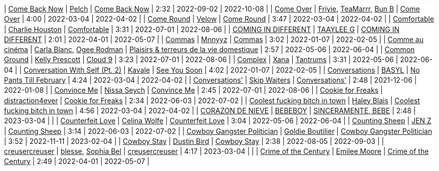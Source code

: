| [Come Back Now](https://open.spotify.com/track/5SfFT1xyFE1NFr33Fxf3Pg) | [Pelch](https://open.spotify.com/artist/1sJoi3cOOQf2J21k7K8FjV) | [Come Back Now](https://open.spotify.com/album/1U8Ix0BqWFRKnkL4nbkClT) | 2:32 | 2022-09-02 | 2022-10-08 |
| [Come Over](https://open.spotify.com/track/1PjlJyLVv53xSRwD0KzvX9) | [Friyie](https://open.spotify.com/artist/3eXSznGfQxOSL8TGWUiV08), [TeaMarrr](https://open.spotify.com/artist/1cWyN6TA0n4j9JtqI0sOpt), [Bun B](https://open.spotify.com/artist/45a6gCQWq61lIUDmr1tKuO) | [Come Over](https://open.spotify.com/album/7lvNlojG1C0yBwVfOc42MS) | 4:00 | 2022-03-04 | 2022-04-02 |
| [Come Round](https://open.spotify.com/track/4zdR7x7yy91wcRMWow40ph) | [Velow](https://open.spotify.com/artist/2UOHBwSdgEwpUgbRDkY8mA) | [Come Round](https://open.spotify.com/album/6s4s426EPDq8Z4ka3KMzsB) | 3:47 | 2022-03-04 | 2022-04-02 |
| [Comfortable](https://open.spotify.com/track/5QyNMyfhBMIStzL07zQ9Hj) | [Charlie Houston](https://open.spotify.com/artist/6BkSTbIWZrLZZK0sa2GehR) | [Comfortable](https://open.spotify.com/album/7jgQ0wQzBIWPeQOlrUYC1S) | 3:31 | 2022-07-01 | 2022-08-06 |
| [COMING IN DIFFERENT](https://open.spotify.com/track/2mMVuFeBmY319d4zERWLn1) | [TAAYLEE G](https://open.spotify.com/artist/3UL3HL2fv69tDavqXTwDhM) | [COMING IN DIFFERENT](https://open.spotify.com/album/5WR2XQBrtovXiAneMZdvVs) | 2:01 | 2022-04-01 | 2022-05-07 |
| [Commas](https://open.spotify.com/track/6hvHKNqROyFobbD8NWXYhY) | [Mnnyyz](https://open.spotify.com/artist/4sTu12jqFnXvdGIdu9THCM) | [Commas](https://open.spotify.com/album/2VYZNh7SqCGTX6TuKzgjAA) | 3:02 | 2022-01-07 | 2022-02-05 |
| [Comme au cinéma](https://open.spotify.com/track/0HQNKBNF60mEzX4uvLZHWj) | [Carla Blanc](https://open.spotify.com/artist/6chRuvOE6rDVousQYA6kJl), [Ogee Rodman](https://open.spotify.com/artist/2OceOdLERXKBklcwbmzhjT) | [Plaisirs & terreurs de la vie domestique](https://open.spotify.com/album/6EV5e75ret5X9pHNkbeKv8) | 2:57 | 2022-05-06 | 2022-06-04 |
| [Common Ground](https://open.spotify.com/track/2894GpCbg23YHmtq16qguA) | [Kelly Prescott](https://open.spotify.com/artist/70skqWNNxbe1l0oVHVQB6O) | [Cloud 9](https://open.spotify.com/album/56h6xegUoqMGrFpEoc1CVS) | 3:23 | 2022-07-01 | 2022-08-06 |
| [Complex](https://open.spotify.com/track/5R1a0XN84btO27Bn5uV5BK) | [Xana](https://open.spotify.com/artist/5Ui0TOcqUVmXQORMMkMaD3) | [Tantrums](https://open.spotify.com/album/3N2z6l5poKgtLXUwPFFyuc) | 3:31 | 2022-05-06 | 2022-06-04 |
| [Conversation With Self \(Pt\. 2\)](https://open.spotify.com/track/0HySSNZ8w31k13VLz9mIZQ) | [Kavale](https://open.spotify.com/artist/6q485cUmWwHHYBIEMxz7Ew) | [See You Soon](https://open.spotify.com/album/3Si8ZHErCOw4PL0olDgw5L) | 4:02 | 2022-01-07 | 2022-02-05 |
| [Conversations](https://open.spotify.com/track/2pifkKyH7zHadphSEkuqPQ) | [BASYL](https://open.spotify.com/artist/2YWgtNh8oR97B93ZTpX0ol) | [No Pants Till February](https://open.spotify.com/album/7k7HVIoDlxmQEIjX8pG7q4) | 4:24 | 2022-03-04 | 2022-04-02 |
| [Conversations'](https://open.spotify.com/track/1m9pBF9THZQttjFWR9VKai) | [Skip Waiters](https://open.spotify.com/artist/4VarNqx7kH5tBCBQwtixav) | [Conversations'](https://open.spotify.com/album/00nLW5EdQN80khGmvFxStL) | 2:48 | 2021-12-06 | 2022-01-08 |
| [Convince Me](https://open.spotify.com/track/0zujGHmFkevTMEwDbgtvRe) | [Nissa Seych](https://open.spotify.com/artist/3LzKJ6aOX8uEf7b2rli5Uc) | [Convince Me](https://open.spotify.com/album/4NQZi4XsULycm4thQi4bHe) | 2:45 | 2022-07-01 | 2022-08-06 |
| [Cookie for Freaks](https://open.spotify.com/track/6Uha4bYUPuHmoHGPDuKKek) | [distraction4ever](https://open.spotify.com/artist/7thbB90E6B9E50WqGJlcSh) | [Cookie for Freaks](https://open.spotify.com/album/3jnl88KghyMPhWDMkb8PhU) | 2:34 | 2022-06-03 | 2022-07-02 |
| [Coolest fucking bitch in town](https://open.spotify.com/track/7oF49vbWvNZBSqPRzrqTrr) | [Haley Blais](https://open.spotify.com/artist/0i4M8k5IcQpiEH6nBMdfPT) | [Coolest fucking bitch in town](https://open.spotify.com/album/6473Bw0fbg01rEXirczRcs) | 4:56 | 2022-03-04 | 2022-04-02 |
| [CORAZON DE NIEVE](https://open.spotify.com/track/6jKdi3HZuPTpr8BPap6D2b) | [BEBEBOY](https://open.spotify.com/artist/3hBijYmf6uAE6PKfL9CNLk) | [SINCERAMENTE, BEBE](https://open.spotify.com/album/5pRyuC3CDcSZkJbg3KUFut) | 2:48 | 2023-03-04 |  |
| [Counterfeit Love](https://open.spotify.com/track/0Mqt5UD2SCi8Qd6pvaJupU) | [Celina Wolfe](https://open.spotify.com/artist/017LHvQoZBHtrhJ0Q2bD0T) | [Counterfeit Love](https://open.spotify.com/album/6EjWmcLTiMjVa57CxfyIBa) | 3:04 | 2022-05-06 | 2022-06-04 |
| [Counting Sheep](https://open.spotify.com/track/0VxSe5HKkPM5ogQlyZOEwn) | [JEN Z](https://open.spotify.com/artist/1fqQGhjVuevPcROlYKzn4b) | [Counting Sheep](https://open.spotify.com/album/29fiHsxThMYaklEqGzI2Gq) | 3:14 | 2022-06-03 | 2022-07-02 |
| [Cowboy Gangster Politician](https://open.spotify.com/track/3imw8kF7wpq1oxYqHw4COo) | [Goldie Boutilier](https://open.spotify.com/artist/392WuM1Yb4QRI0GG4epyn5) | [Cowboy Gangster Politician](https://open.spotify.com/album/1qdHYrgw9RqJJ6AzBDelnc) | 3:52 | 2022-11-11 | 2023-02-04 |
| [Cowboy Stay](https://open.spotify.com/track/4ektwEWFmKsJ5rULHKJfPu) | [Dustin Bird](https://open.spotify.com/artist/2SLrAqe5sHj0UuRYla8LOf) | [Cowboy Stay](https://open.spotify.com/album/2NxdmeKvsjFcUVEevFuFs5) | 2:38 | 2022-08-05 | 2022-09-03 |
| [creusercreuser](https://open.spotify.com/track/6SGNMZl1YURiOVxiYyZZuZ) | [blesse](https://open.spotify.com/artist/5MGjRHDmuH8M7tuk7NVmge), [Sophia Bel](https://open.spotify.com/artist/6WJnpSVDynCWGrhJcSQIm6) | [creusercreuser](https://open.spotify.com/album/7KjYrwYCXeAOnHZrl0iOCP) | 4:17 | 2023-03-04 |  |
| [Crime of the Century](https://open.spotify.com/track/6VLrRwqYS9tHYRdWdBlMAL) | [Emilee Moore](https://open.spotify.com/artist/21k39bIiVAame9O5MWRS4m) | [Crime of the Century](https://open.spotify.com/album/3KFAfbgxPVWzvvENkeFxOv) | 2:49 | 2022-04-01 | 2022-05-07 |